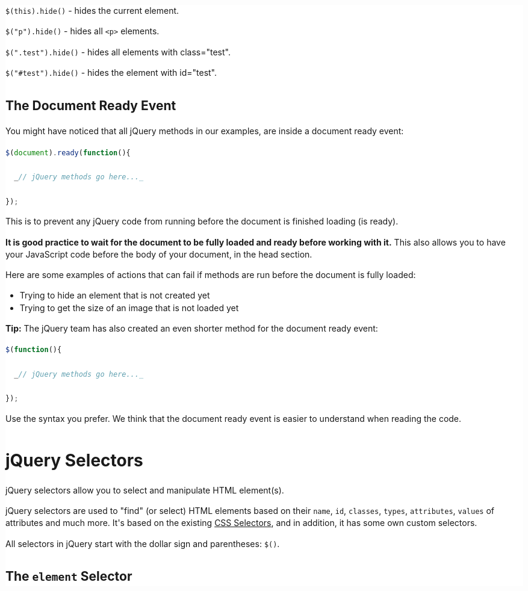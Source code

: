 `$(this).hide()` - hides the current element.

`$("p").hide()` - hides all `<p>` elements.

`$(".test").hide()` - hides all elements with class="test".

`$("#test").hide()` - hides the element with id="test".

## The Document Ready Event

You might have noticed that all jQuery methods in our examples, are inside a document ready event:

``` js
$(document).ready(function(){

  _// jQuery methods go here..._

});
```

This is to prevent any jQuery code from running before the document is finished loading (is ready).

**It is good practice to wait for the document to be fully loaded and ready before working with it.** This also allows you to have your JavaScript code before the body of your document, in the head section.

Here are some examples of actions that can fail if methods are run before the document is fully loaded:

- Trying to hide an element that is not created yet
- Trying to get the size of an image that is not loaded yet

**Tip:** The jQuery team has also created an even shorter method for the document ready event:

``` js
$(function(){

  _// jQuery methods go here..._

});
```

Use the syntax you prefer. We think that the document ready event is easier to understand when reading the code.

# jQuery Selectors

jQuery selectors allow you to select and manipulate HTML element(s).

jQuery selectors are used to "find" (or select) HTML elements based on their `name`, `id`, `classes`, `types`, `attributes`, `values` of attributes and much more. It's based on the existing [CSS Selectors](https://www.w3schools.com/cssref/css_selectors.asp), and in addition, it has some own custom selectors.

All selectors in jQuery start with the dollar sign and parentheses: `$()`.

## The `element` Selector
